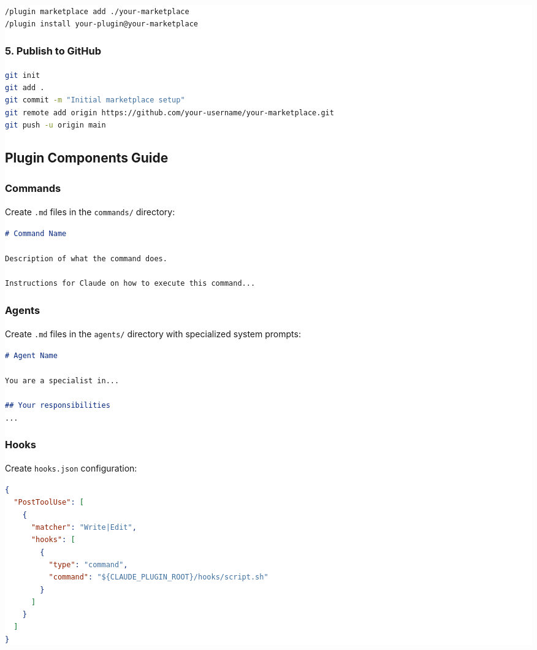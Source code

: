 ```bash
/plugin marketplace add ./your-marketplace
/plugin install your-plugin@your-marketplace
```

### 5. Publish to GitHub

```bash
git init
git add .
git commit -m "Initial marketplace setup"
git remote add origin https://github.com/your-username/your-marketplace.git
git push -u origin main
```

## Plugin Components Guide

### Commands

Create `.md` files in the `commands/` directory:

```markdown
# Command Name

Description of what the command does.

Instructions for Claude on how to execute this command...
```

### Agents

Create `.md` files in the `agents/` directory with specialized system prompts:

```markdown
# Agent Name

You are a specialist in...

## Your responsibilities
...
```

### Hooks

Create `hooks.json` configuration:

```json
{
  "PostToolUse": [
    {
      "matcher": "Write|Edit",
      "hooks": [
        {
          "type": "command",
          "command": "${CLAUDE_PLUGIN_ROOT}/hooks/script.sh"
        }
      ]
    }
  ]
}
```

